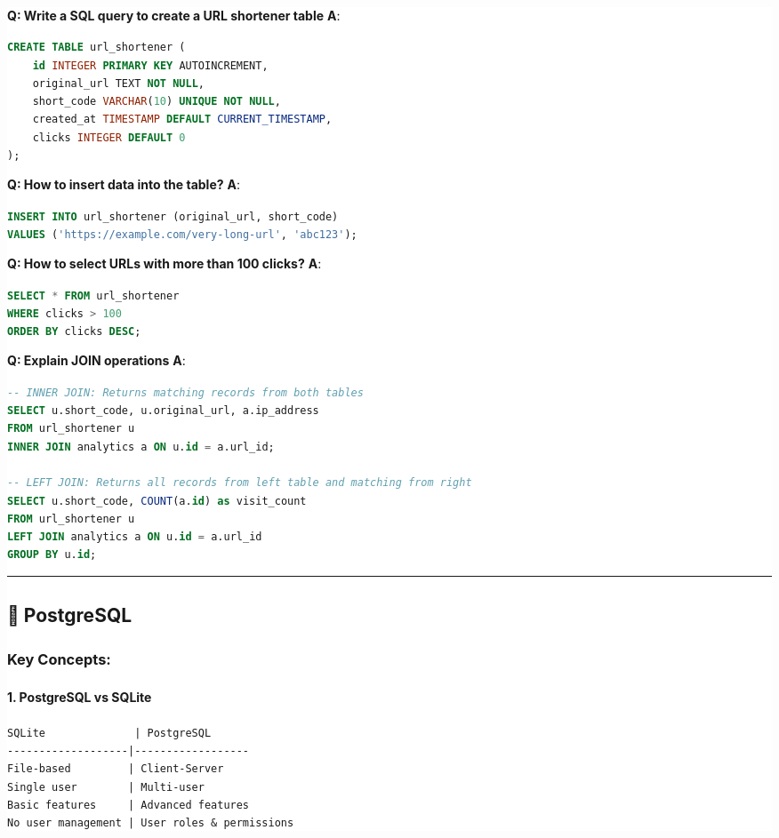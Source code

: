 **Q: Write a SQL query to create a URL shortener table**
**A**: 
```sql
CREATE TABLE url_shortener (
    id INTEGER PRIMARY KEY AUTOINCREMENT,
    original_url TEXT NOT NULL,
    short_code VARCHAR(10) UNIQUE NOT NULL,
    created_at TIMESTAMP DEFAULT CURRENT_TIMESTAMP,
    clicks INTEGER DEFAULT 0
);
```

**Q: How to insert data into the table?**
**A**: 
```sql
INSERT INTO url_shortener (original_url, short_code) 
VALUES ('https://example.com/very-long-url', 'abc123');
```

**Q: How to select URLs with more than 100 clicks?**
**A**: 
```sql
SELECT * FROM url_shortener 
WHERE clicks > 100 
ORDER BY clicks DESC;
```

**Q: Explain JOIN operations**
**A**: 
```sql
-- INNER JOIN: Returns matching records from both tables
SELECT u.short_code, u.original_url, a.ip_address
FROM url_shortener u
INNER JOIN analytics a ON u.id = a.url_id;

-- LEFT JOIN: Returns all records from left table and matching from right
SELECT u.short_code, COUNT(a.id) as visit_count
FROM url_shortener u
LEFT JOIN analytics a ON u.id = a.url_id
GROUP BY u.id;
```

---

## 🐘 PostgreSQL

### Key Concepts:

#### 1. **PostgreSQL vs SQLite**
```
SQLite              | PostgreSQL
-------------------|------------------
File-based         | Client-Server
Single user        | Multi-user
Basic features     | Advanced features
No user management | User roles & permissions
```
